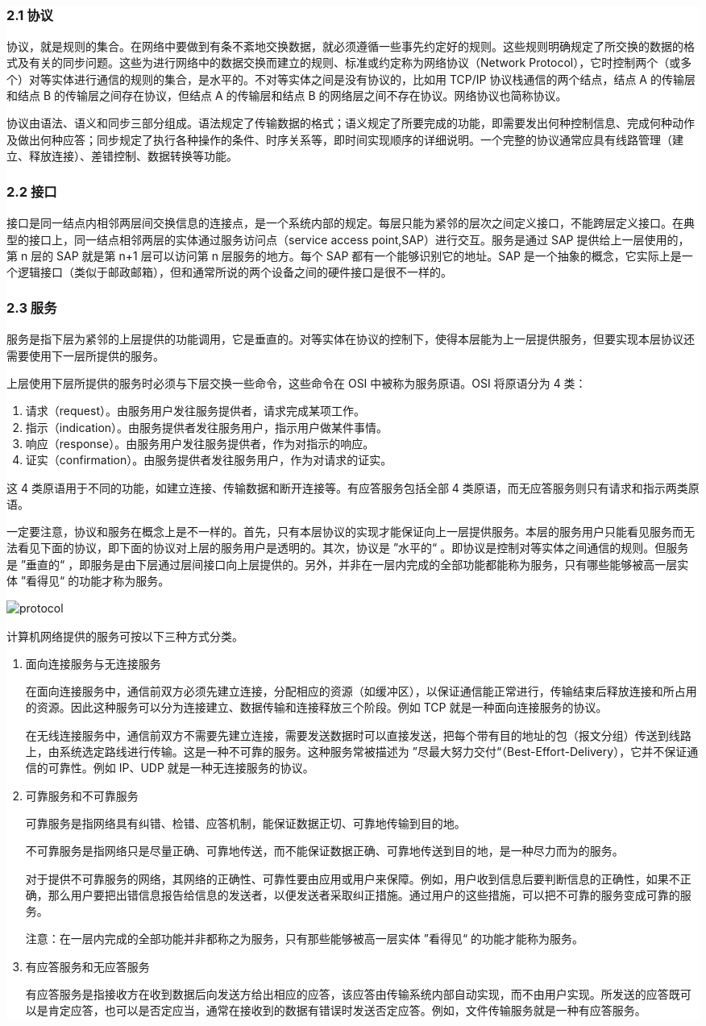 ### 2.1 协议

协议，就是规则的集合。在网络中要做到有条不紊地交换数据，就必须遵循一些事先约定好的规则。这些规则明确规定了所交换的数据的格式及有关的同步问题。这些为进行网络中的数据交换而建立的规则、标准或约定称为网络协议（Network Protocol），它时控制两个（或多个）对等实体进行通信的规则的集合，是水平的。不对等实体之间是没有协议的，比如用 TCP/IP 协议栈通信的两个结点，结点 A 的传输层和结点 B 的传输层之间存在协议，但结点 A 的传输层和结点 B 的网络层之间不存在协议。网络协议也简称协议。

协议由语法、语义和同步三部分组成。语法规定了传输数据的格式；语义规定了所要完成的功能，即需要发出何种控制信息、完成何种动作及做出何种应答；同步规定了执行各种操作的条件、时序关系等，即时间实现顺序的详细说明。一个完整的协议通常应具有线路管理（建立、释放连接）、差错控制、数据转换等功能。

### 2.2 接口

接口是同一结点内相邻两层间交换信息的连接点，是一个系统内部的规定。每层只能为紧邻的层次之间定义接口，不能跨层定义接口。在典型的接口上，同一结点相邻两层的实体通过服务访问点（service access point,SAP）进行交互。服务是通过 SAP 提供给上一层使用的，第 n 层的 SAP 就是第 n+1 层可以访问第 n 层服务的地方。每个 SAP 都有一个能够识别它的地址。SAP 是一个抽象的概念，它实际上是一个逻辑接口（类似于邮政邮箱），但和通常所说的两个设备之间的硬件接口是很不一样的。

### 2.3 服务

服务是指下层为紧邻的上层提供的功能调用，它是垂直的。对等实体在协议的控制下，使得本层能为上一层提供服务，但要实现本层协议还需要使用下一层所提供的服务。

上层使用下层所提供的服务时必须与下层交换一些命令，这些命令在 OSI 中被称为服务原语。OSI 将原语分为 4 类：

1. 请求（request）。由服务用户发往服务提供者，请求完成某项工作。
2. 指示（indication）。由服务提供者发往服务用户，指示用户做某件事情。
3. 响应（response）。由服务用户发往服务提供者，作为对指示的响应。
4. 证实（confirmation）。由服务提供者发往服务用户，作为对请求的证实。

这 4 类原语用于不同的功能，如建立连接、传输数据和断开连接等。有应答服务包括全部 4 类原语，而无应答服务则只有请求和指示两类原语。

一定要注意，协议和服务在概念上是不一样的。首先，只有本层协议的实现才能保证向上一层提供服务。本层的服务用户只能看见服务而无法看见下面的协议，即下面的协议对上层的服务用户是透明的。其次，协议是 ”水平的“ 。即协议是控制对等实体之间通信的规则。但服务是 ”垂直的“ ，即服务是由下层通过层间接口向上层提供的。另外，并非在一层内完成的全部功能都能称为服务，只有哪些能够被高一层实体 ”看得见“ 的功能才称为服务。

![protocol](/computer-network/img/protocol.png)

计算机网络提供的服务可按以下三种方式分类。

1. 面向连接服务与无连接服务

   在面向连接服务中，通信前双方必须先建立连接，分配相应的资源（如缓冲区），以保证通信能正常进行，传输结束后释放连接和所占用的资源。因此这种服务可以分为连接建立、数据传输和连接释放三个阶段。例如 TCP 就是一种面向连接服务的协议。

   在无线连接服务中，通信前双方不需要先建立连接，需要发送数据时可以直接发送，把每个带有目的地址的包（报文分组）传送到线路上，由系统选定路线进行传输。这是一种不可靠的服务。这种服务常被描述为 ”尽最大努力交付“（Best-Effort-Delivery），它并不保证通信的可靠性。例如 IP、UDP 就是一种无连接服务的协议。

2. 可靠服务和不可靠服务

   可靠服务是指网络具有纠错、检错、应答机制，能保证数据正切、可靠地传输到目的地。

   不可靠服务是指网络只是尽量正确、可靠地传送，而不能保证数据正确、可靠地传送到目的地，是一种尽力而为的服务。

   对于提供不可靠服务的网络，其网络的正确性、可靠性要由应用或用户来保障。例如，用户收到信息后要判断信息的正确性，如果不正确，那么用户要把出错信息报告给信息的发送者，以便发送者采取纠正措施。通过用户的这些措施，可以把不可靠的服务变成可靠的服务。

   注意：在一层内完成的全部功能并非都称之为服务，只有那些能够被高一层实体 ”看得见“ 的功能才能称为服务。

3. 有应答服务和无应答服务

   有应答服务是指接收方在收到数据后向发送方给出相应的应答，该应答由传输系统内部自动实现，而不由用户实现。所发送的应答既可以是肯定应答，也可以是否定应当，通常在接收到的数据有错误时发送否定应答。例如，文件传输服务就是一种有应答服务。
